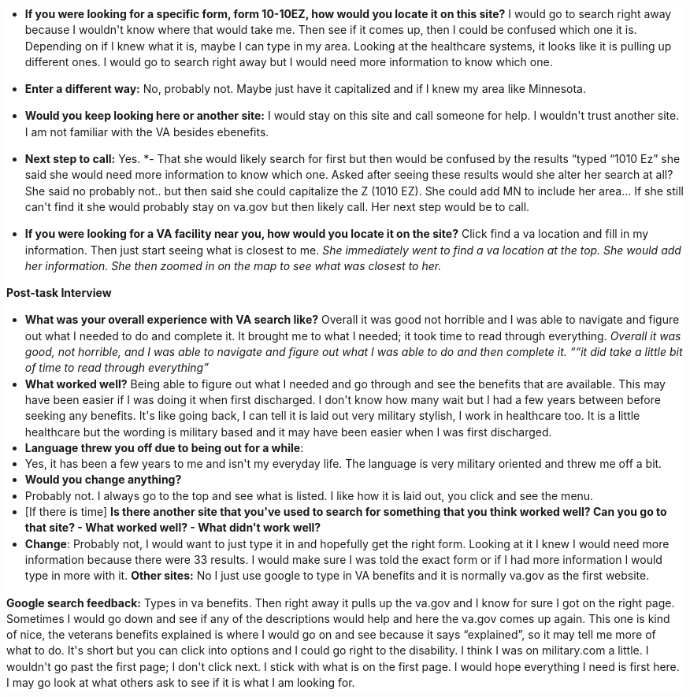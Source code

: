 
-   **If you were looking for a specific form, form 10-10EZ, how would you locate it on this site?** 
I would go to search right away because I wouldn't know where that would take me. Then see if it comes up, then I could be confused which one it is. Depending on if I knew what it is, maybe I can type in my area. Looking at the healthcare systems, it looks like it is pulling up different ones. I would go to search right away but I would need more information to know which one.
-   **Enter a different way:** No, probably not. Maybe just have it capitalized and if I knew my area like Minnesota.
-   **Would you keep looking here or another site:** I would stay on this site and call someone for help. I wouldn't trust another site. I am not familiar with the VA besides ebenefits.
-   **Next step to call:** Yes.
*- That she would likely search for first but then would be confused by the results “typed “1010 Ez” she said she would need more information to know which one.
Asked after seeing these results would she alter her search at all? She said no probably not.. but then said she could capitalize the Z (1010 EZ). She could add MN to include her area…
If she still can't find it she would probably stay on va.gov but then likely call. Her next step would be to call.

-   **If you were looking for a VA facility near you, how would you locate it on the site?** 
   Click find a va location and fill in my information.  Then just start seeing what is closest to me.
*She immediately went to find a va location at the top. She would add her information. She then zoomed in on the map to see what was closest to her.*


**Post-task Interview**

-   **What was your overall experience with VA search like?** 
   Overall it was good not horrible and I was able to navigate and figure out what I needed to do and complete it. It brought me to what I needed; it took time to read through everything.
*Overall it was good, not horrible, and I was able to navigate and figure out what I was able to do and then complete it. ““it did take a little bit of time to read through everything”*
- **What worked well?**
Being able to figure out what I needed and go through and see the benefits that are available. This may have been easier if I was doing it when first discharged. I don't know how many wait but I had a few years between before seeking any benefits. It's like going back, I can tell it is laid out very military stylish, I work in healthcare too. It is a little healthcare but the wording is military based and it may have been easier when I was first discharged.
-   **Language threw you off due to being out for a while**: 
-   Yes, it has been a few years to me and isn't my everyday life. The language is very military oriented and threw me off a bit.
-   **Would you change anything?** 
-   Probably not. I always go to the top and see what is listed. I like how it is laid out, you click and see the menu.
-   [If there is time] **Is there another site that you've used to search for something that you think worked well? Can you go to that site? - What worked well? - What didn't work well?**
-   **Change**: Probably not, I would want to just type it in and hopefully get the right form. Looking at it I knew I would need more information because there were 33 results. I would make sure I was told the exact form or if I had more information I would type in more with it.
**Other sites:** No I just use google to type in VA benefits and it is normally va.gov as the first website.

**Google search feedback:** Types in va benefits. Then right away it pulls up the va.gov and I know for sure I got on the right page. Sometimes I would go down and see if any of the descriptions would help and here the va.gov comes up again. This one is kind of nice, the veterans benefits explained is where I would go on and see because it says “explained”, so it may tell me more of what to do. It's short but you can click into options and I could go right to the disability. I think I was on military.com a little. I wouldn't go past the first page; I don't click next. I stick with what is on the first page. I would hope everything I need is first here. I may go look at what others ask to see if it is what I am looking for.
